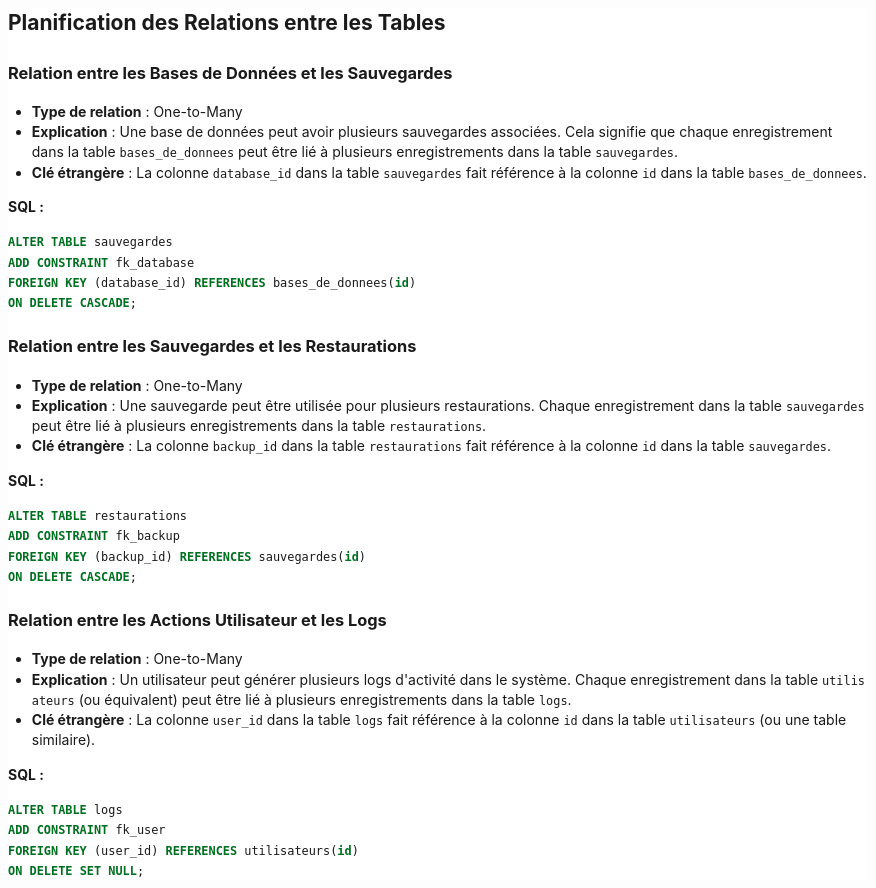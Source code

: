 ## Planification des Relations entre les Tables

### Relation entre les Bases de Données et les Sauvegardes

- **Type de relation** : One-to-Many
- **Explication** : Une base de données peut avoir plusieurs sauvegardes associées. Cela signifie que chaque enregistrement dans la table `bases_de_donnees` peut être lié à plusieurs enregistrements dans la table `sauvegardes`.
- **Clé étrangère** : La colonne `database_id` dans la table `sauvegardes` fait référence à la colonne `id` dans la table `bases_de_donnees`.

**SQL :**

```sql
ALTER TABLE sauvegardes
ADD CONSTRAINT fk_database
FOREIGN KEY (database_id) REFERENCES bases_de_donnees(id)
ON DELETE CASCADE;
```

### Relation entre les Sauvegardes et les Restaurations

- **Type de relation** : One-to-Many
- **Explication** : Une sauvegarde peut être utilisée pour plusieurs restaurations. Chaque enregistrement dans la table `sauvegardes` peut être lié à plusieurs enregistrements dans la table `restaurations`.
- **Clé étrangère** : La colonne `backup_id` dans la table `restaurations` fait référence à la colonne `id` dans la table `sauvegardes`.

**SQL :**

```sql
ALTER TABLE restaurations
ADD CONSTRAINT fk_backup
FOREIGN KEY (backup_id) REFERENCES sauvegardes(id)
ON DELETE CASCADE;
```

### Relation entre les Actions Utilisateur et les Logs

- **Type de relation** : One-to-Many
- **Explication** : Un utilisateur peut générer plusieurs logs d'activité dans le système. Chaque enregistrement dans la table `utilisateurs` (ou équivalent) peut être lié à plusieurs enregistrements dans la table `logs`.
- **Clé étrangère** : La colonne `user_id` dans la table `logs` fait référence à la colonne `id` dans la table `utilisateurs` (ou une table similaire).

**SQL :**

```sql
ALTER TABLE logs
ADD CONSTRAINT fk_user
FOREIGN KEY (user_id) REFERENCES utilisateurs(id)
ON DELETE SET NULL;
```
